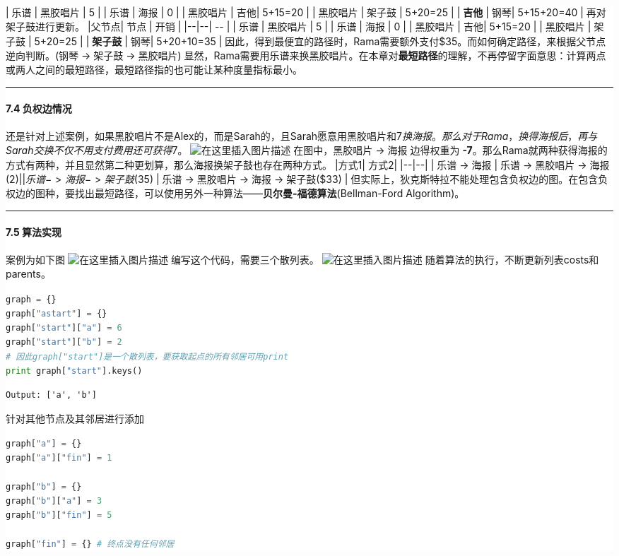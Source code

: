 | 乐谱 | 黑胶唱片 | 5 |
| 乐谱 | 海报 | 0 |
| 黑胶唱片 | 吉他| 5+15=20 |
| 黑胶唱片 | 架子鼓 | 5+20=25 |
| **吉他** | 钢琴| 5+15+20=40 |
再对架子鼓进行更新。
|父节点| 节点 | 开销 |
|--|--| -- |
| 乐谱 | 黑胶唱片 | 5 |
| 乐谱 | 海报 | 0 |
| 黑胶唱片 | 吉他| 5+15=20 |
| 黑胶唱片 | 架子鼓 | 5+20=25 |
| **架子鼓** | 钢琴| 5+20+10=35 |
因此，得到最便宜的路径时，Rama需要额外支付$35。而如何确定路径，来根据父节点逆向判断。(钢琴 -> 架子鼓 -> 黑胶唱片) 显然，Rama需要用乐谱来换黑胶唱片。在本章对**最短路径**的理解，不再停留字面意思：计算两点或两人之间的最短路径，最短路径指的也可能让某种度量指标最小。
* * *
#### 7.4 负权边情况
还是针对上述案例，如果黑胶唱片不是Alex的，而是Sarah的，且Sarah愿意用黑胶唱片和$7换海报。那么对于Rama，换得海报后，再与Sarah交换不仅不用支付费用还可获得$7。
![在这里插入图片描述](https://img-blog.csdnimg.cn/20200402205527876.png?x-oss-process=image/watermark,type_ZmFuZ3poZW5naGVpdGk,shadow_10,text_aHR0cHM6Ly9ibG9nLmNzZG4ubmV0L2E1MTg2,size_16,color_FFFFFF,t_70#pic_center)
在图中，黑胶唱片 -> 海报 边得权重为 **-7**。那么Rama就两种获得海报的方式有两种，并且显然第二种更划算，那么海报换架子鼓也存在两种方式。
|方式1| 方式2|
|--|--|
| 乐谱 -> 海报 | 乐谱 -> 黑胶唱片 -> 海报 ($2) |
| 乐谱 -> 海报 -> 架子鼓($35) | 乐谱 -> 黑胶唱片 -> 海报 -> 架子鼓($33) |
但实际上，狄克斯特拉不能处理包含负权边的图。在包含负权边的图种，要找出最短路径，可以使用另外一种算法——**贝尔曼-福德算法**(Bellman-Ford Algorithm)。
* * *
#### 7.5 算法实现
案例为如下图
![在这里插入图片描述](https://img-blog.csdnimg.cn/20200402210809399.png#pic_center)
编写这个代码，需要三个散列表。
![在这里插入图片描述](https://img-blog.csdnimg.cn/2020040221271580.png?x-oss-process=image/watermark,type_ZmFuZ3poZW5naGVpdGk,shadow_10,text_aHR0cHM6Ly9ibG9nLmNzZG4ubmV0L2E1MTg2,size_16,color_FFFFFF,t_70#pic_center)
随着算法的执行，不断更新列表costs和parents。
```python
graph = {}
graph["astart"] = {}
graph["start"]["a"] = 6
graph["start"]["b"] = 2
# 因此graph["start"]是一个散列表，要获取起点的所有邻居可用print 
print graph["start"].keys()
```
```
Output: ['a', 'b']
```
针对其他节点及其邻居进行添加
```python
graph["a"] = {}
graph["a"]["fin"] = 1

graph["b"] = {}
graph["b"]["a"] = 3
graph["b"]["fin"] = 5

graph["fin"] = {} # 终点没有任何邻居
```